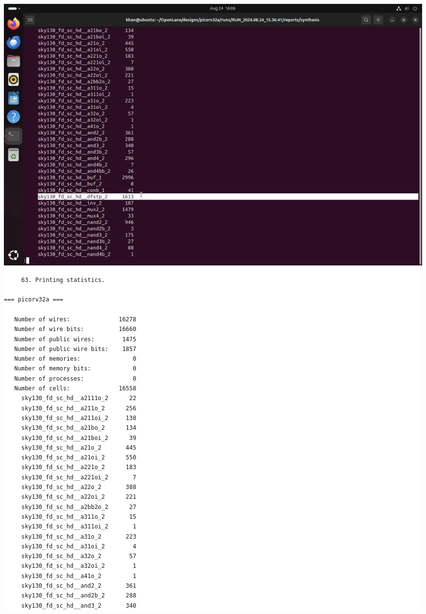 ![this](img_2/report_2.png)

```
     63. Printing statistics.

=== picorv32a ===

   Number of wires:              16278
   Number of wire bits:          16660
   Number of public wires:        1475
   Number of public wire bits:    1857
   Number of memories:               0
   Number of memory bits:            0
   Number of processes:              0
   Number of cells:              16558
     sky130_fd_sc_hd__a2111o_2      22
     sky130_fd_sc_hd__a211o_2      256
     sky130_fd_sc_hd__a211oi_2     138
     sky130_fd_sc_hd__a21bo_2      134
     sky130_fd_sc_hd__a21boi_2      39
     sky130_fd_sc_hd__a21o_2       445
     sky130_fd_sc_hd__a21oi_2      550
     sky130_fd_sc_hd__a221o_2      183
     sky130_fd_sc_hd__a221oi_2       7
     sky130_fd_sc_hd__a22o_2       388
     sky130_fd_sc_hd__a22oi_2      221
     sky130_fd_sc_hd__a2bb2o_2      27
     sky130_fd_sc_hd__a311o_2       15
     sky130_fd_sc_hd__a311oi_2       1
     sky130_fd_sc_hd__a31o_2       223
     sky130_fd_sc_hd__a31oi_2        4
     sky130_fd_sc_hd__a32o_2        57
     sky130_fd_sc_hd__a32oi_2        1
     sky130_fd_sc_hd__a41o_2         1
     sky130_fd_sc_hd__and2_2       361
     sky130_fd_sc_hd__and2b_2      288
     sky130_fd_sc_hd__and3_2       340
```